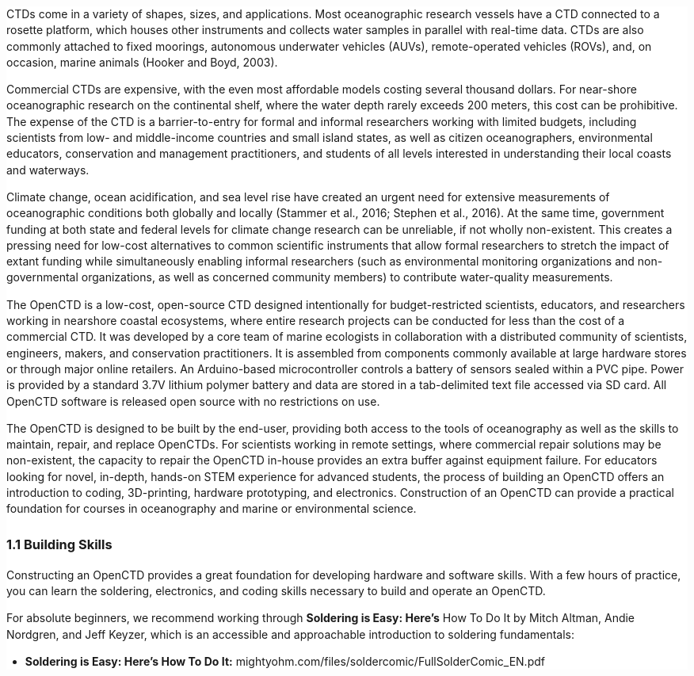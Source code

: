 CTDs come in a variety of shapes, sizes, and applications. Most oceanographic research vessels
have a CTD connected to a rosette platform, which houses other instruments and collects water samples in parallel with real-time data. CTDs are also commonly attached to fixed moorings, autonomous underwater vehicles (AUVs), remote-operated vehicles (ROVs), and, on occasion, marine animals (Hooker and Boyd, 2003).

Commercial CTDs are expensive, with the even most affordable models costing several thousand
dollars. For near-shore oceanographic research on the continental shelf, where the water depth rarely exceeds 200 meters, this cost can be prohibitive. The expense of the CTD is a barrier-to-entry for formal and informal researchers working with limited budgets, including scientists from low- and middle-income countries and small island states, as well as citizen oceanographers, environmental educators, conservation and management practitioners, and students of all levels interested in understanding their local coasts and waterways.

Climate change, ocean acidification, and sea level rise have created an urgent need for extensive measurements of oceanographic conditions both globally and locally (Stammer et al., 2016; Stephen et al., 2016). At the same time,  government funding at both state and federal levels for climate change research can be unreliable, if not wholly non-existent. This creates a pressing need for low-cost alternatives to common scientific instruments that allow formal researchers to stretch the impact of extant funding while simultaneously enabling informal researchers (such as environmental monitoring organizations and non-governmental organizations, as well as concerned community members) to contribute water-quality measurements.

The OpenCTD is a low-cost, open-source CTD designed intentionally for budget-restricted scientists, educators, and researchers working in nearshore coastal ecosystems, where entire research projects can be conducted for less than the cost of a commercial CTD. It was developed by a core team of marine ecologists in collaboration with a distributed community of scientists, engineers, makers, and conservation practitioners. It is assembled from components commonly available at large hardware stores or through major online retailers. An Arduino-based microcontroller controls a battery of sensors sealed within a PVC pipe. Power is provided by a standard 3.7V lithium polymer battery and data are stored in a tab-delimited text file accessed via SD card. All OpenCTD software is released open source with no restrictions on use.

The OpenCTD is designed to be built by the end-user, providing both access to the tools of oceanography as well as the skills to maintain, repair, and replace OpenCTDs. For scientists working in remote settings, where commercial repair solutions may be non-existent, the capacity to repair the OpenCTD in-house provides an extra buffer against equipment failure. For educators looking for novel, in-depth, hands-on STEM experience for advanced students, the process of building an OpenCTD offers an introduction to coding, 3D-printing, hardware prototyping, and electronics. Construction of an OpenCTD can provide a practical foundation for courses in oceanography and marine or environmental science.

### 1.1 Building Skills

Constructing an OpenCTD provides a great foundation for developing hardware and software
skills. With a few hours of practice, you can learn the soldering, electronics, and coding skills
necessary to build and operate an OpenCTD.

For absolute beginners, we recommend working through **Soldering is Easy: Here’s** How To Do
It by Mitch Altman, Andie Nordgren, and Jeff Keyzer, which is an accessible and approachable
introduction to soldering fundamentals:

- **Soldering is Easy: Here’s How To Do It:**
    mightyohm.com/files/soldercomic/FullSolderComic_EN.pdf
